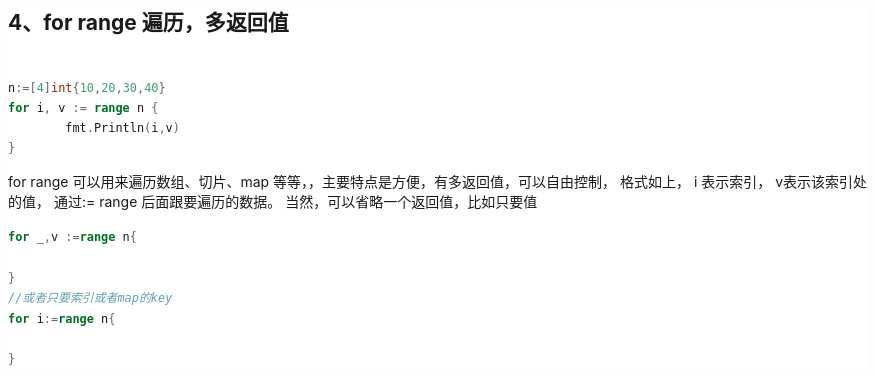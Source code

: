 ```go

```



## 4、for  range 遍历，多返回值
```go

n:=[4]int{10,20,30,40}
for i, v := range n {
		fmt.Println(i,v)
}
```
for range 可以用来遍历数组、切片、map 等等，，主要特点是方便，有多返回值，可以自由控制，
格式如上， i 表示索引， v表示该索引处的值，  通过:=  range  后面跟要遍历的数据。
当然，可以省略一个返回值，比如只要值

```go
for _,v :=range n{

}
//或者只要索引或者map的key
for i:=range n{

}
```

